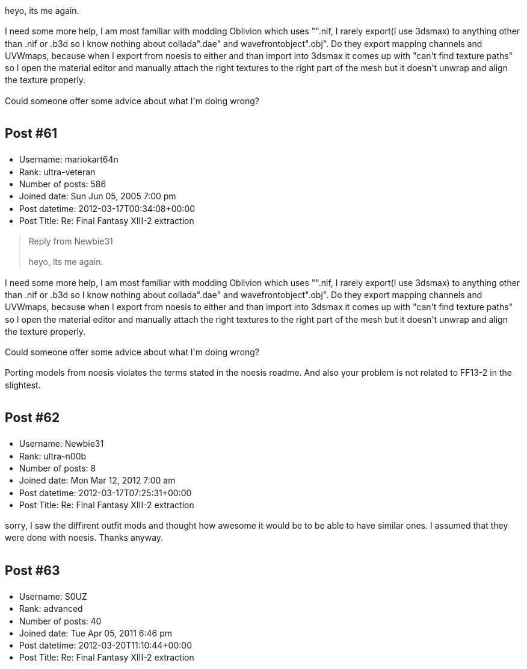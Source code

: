 heyo, its me again.

I need some more help, I am most familiar with modding Oblivion which uses "".nif, I rarely export(I use 3dsmax) to anything other than .nif or .b3d so I know nothing about collada".dae" and wavefrontobject".obj". Do they export mapping channels and UVWmaps, because when I export from noesis to either and than import into 3dsmax it comes up with "can't find texture paths" so I open the material editor and manually attach the right textures to the right part of the mesh but it doesn't unwrap and align the texture properly.

Could someone offer some advice about what I'm doing wrong?
## Post #61
- Username: mariokart64n
- Rank: ultra-veteran
- Number of posts: 586
- Joined date: Sun Jun 05, 2005 7:00 pm
- Post datetime: 2012-03-17T00:34:08+00:00
- Post Title: Re: Final Fantasy XIII-2 extraction

> Reply from Newbie31
>
> heyo, its me again.

I need some more help, I am most familiar with modding Oblivion which uses "".nif, I rarely export(I use 3dsmax) to anything other than .nif or .b3d so I know nothing about collada".dae" and wavefrontobject".obj". Do they export mapping channels and UVWmaps, because when I export from noesis to either and than import into 3dsmax it comes up with "can't find texture paths" so I open the material editor and manually attach the right textures to the right part of the mesh but it doesn't unwrap and align the texture properly.

Could someone offer some advice about what I'm doing wrong?

Porting models from noesis violates the terms stated in the noesis readme. And also your problem is not related to FF13-2 in the slightest.
## Post #62
- Username: Newbie31
- Rank: ultra-n00b
- Number of posts: 8
- Joined date: Mon Mar 12, 2012 7:00 am
- Post datetime: 2012-03-17T07:25:31+00:00
- Post Title: Re: Final Fantasy XIII-2 extraction

sorry, I saw the diffirent outfit mods and thought how awesome it would be to be able to have similar ones. I assumed that they were done with noesis. Thanks anyway.
## Post #63
- Username: S0UZ
- Rank: advanced
- Number of posts: 40
- Joined date: Tue Apr 05, 2011 6:46 pm
- Post datetime: 2012-03-20T11:10:44+00:00
- Post Title: Re: Final Fantasy XIII-2 extraction
